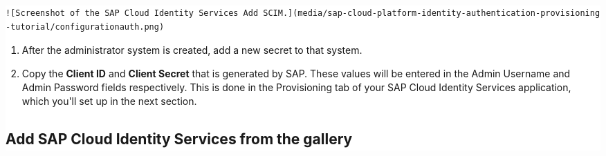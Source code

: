 	![Screenshot of the SAP Cloud Identity Services Add SCIM.](media/sap-cloud-platform-identity-authentication-provisioning-tutorial/configurationauth.png)

1.  After the administrator system is created, add a new secret to that system.

1. Copy the **Client ID** and **Client Secret** that is generated by SAP. These values will be entered in the Admin Username and Admin Password fields respectively.
This is done in the Provisioning tab of your SAP Cloud Identity Services application, which you'll set up in the next section.

## Add SAP Cloud Identity Services from the gallery
